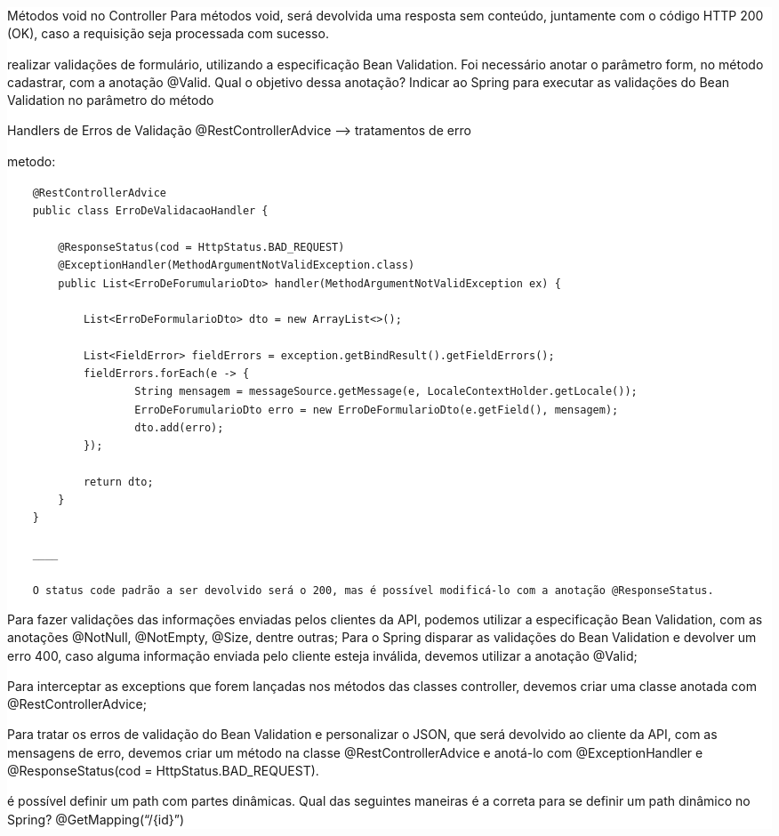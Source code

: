 
Métodos void no Controller
Para métodos void, será devolvida uma resposta sem conteúdo, juntamente com o código HTTP 200 (OK),
caso a requisição seja processada com sucesso.


realizar validações de formulário, utilizando a especificação Bean Validation. Foi necessário 
anotar o parâmetro form, no método cadastrar, com a anotação @Valid. Qual o objetivo dessa anotação?
Indicar ao Spring para executar as validações do Bean Validation no parâmetro do método


Handlers de Erros de Validação @RestControllerAdvice --> tratamentos de erro

metodo:

		@RestControllerAdvice
		public class ErroDeValidacaoHandler {

			@ResponseStatus(cod = HttpStatus.BAD_REQUEST)
			@ExceptionHandler(MethodArgumentNotValidException.class)
			public List<ErroDeForumularioDto> handler(MethodArgumentNotValidException ex) {
				
				List<ErroDeFormularioDto> dto = new ArrayList<>();
				
				List<FieldError> fieldErrors = exception.getBindResult().getFieldErrors();
				fieldErrors.forEach(e -> {
						String mensagem = messageSource.getMessage(e, LocaleContextHolder.getLocale());
						ErroDeForumularioDto erro = new ErroDeFormularioDto(e.getField(), mensagem);
						dto.add(erro);
				});
				
				return dto;
			}
		}
		
		____
		
		O status code padrão a ser devolvido será o 200, mas é possível modificá-lo com a anotação @ResponseStatus.


Para fazer validações das informações enviadas pelos clientes da API, podemos utilizar a 
especificação Bean Validation, com as anotações @NotNull, @NotEmpty, @Size, dentre outras;
Para o Spring disparar as validações do Bean Validation e devolver um erro 400, caso alguma 
informação enviada pelo cliente esteja inválida, devemos utilizar a anotação @Valid;

Para interceptar as exceptions que forem lançadas nos métodos das classes controller, devemos 
criar uma classe anotada com @RestControllerAdvice;

Para tratar os erros de validação do Bean Validation e personalizar o JSON, que será devolvido 
ao cliente da API, com as mensagens de erro, devemos criar um método na classe @RestControllerAdvice
e anotá-lo com @ExceptionHandler e @ResponseStatus(cod = HttpStatus.BAD_REQUEST).


é possível definir um path com partes dinâmicas. Qual das seguintes maneiras é a correta para se
definir um path dinâmico no Spring?
@GetMapping(“/{id}”)

